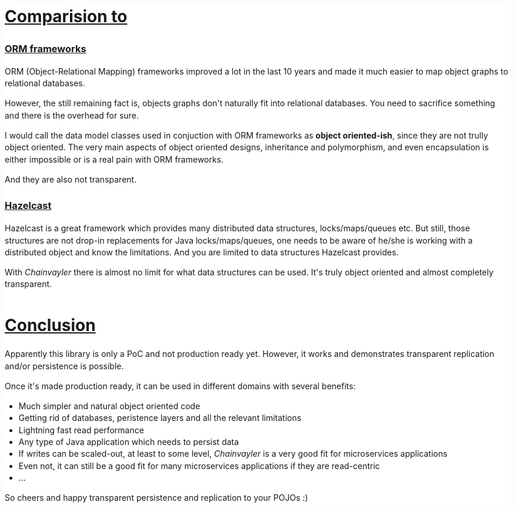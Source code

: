 # [Comparision to](#comparision-to)

### [ORM frameworks](#orm-frameworks)

ORM (Object-Relational Mapping) frameworks improved a lot in the last 10 years and made it much easier to map object graphs to relational databases. 

However, the still remaining fact is, objects graphs don't naturally fit into relational databases. You need to sacrifice something and there is the overhead for sure.

I would call the data model classes used in conjuction with ORM frameworks as __object oriented-ish__, since they are not trully object oriented. The very main aspects of object oriented designs, inheritance and polymorphism, and even encapsulation is either impossible or is a real pain with ORM frameworks.

And they are also not transparent.

### [Hazelcast](#hazelcast)

Hazelcast is a great framework which provides many distributed data structures, locks/maps/queues etc. But still, those structures are not drop-in replacements for Java locks/maps/queues, one needs to be aware of he/she is working with a distributed object and know the limitations. And you are limited to data structures Hazelcast provides.

With _Chainvayler_ there is almost no limit for what data structures can be used. It's truly object oriented and almost completely transparent.

# [Conclusion](#conclusion)

Apparently this library is only a PoC and not production ready yet. However, it works and demonstrates transparent replication and/or persistence is possible. 

Once it's made production ready, it can be used in different domains with several benefits:
* Much simpler and natural object oriented code
* Getting rid of databases, peristence layers and all the relevant limitations
* Lightning fast read performance
* Any type of Java application which needs to persist data
* If writes can be scaled-out, at least to some level, _Chainvayler_ is a very good fit for microservices applications
* Even not, it can still be a good fit for many microservices applications if they are read-centric
* ...

So cheers and happy transparent persistence and replication to your POJOs :)
 

